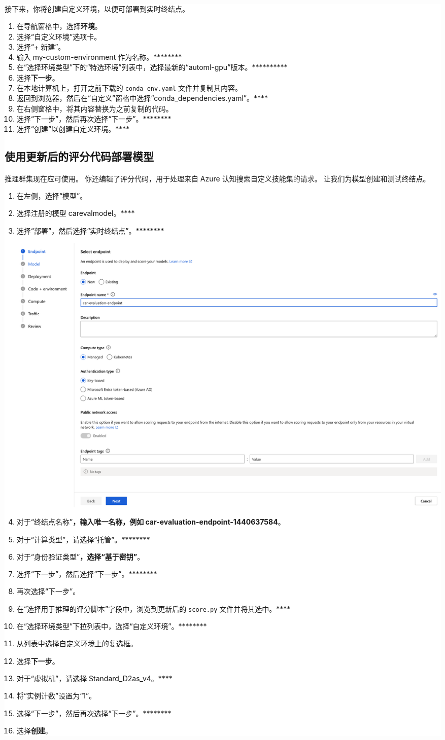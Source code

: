接下来，你将创建自定义环境，以便可部署到实时终结点。

1. 在导航窗格中，选择**环境**。
1. 选择“自定义环境”选项卡。
1. 选择“+ 新建”。
1. 输入 my-custom-environment 作为名称。********
1. 在“选择环境类型”下的“特选环境”列表中，选择最新的“automl-gpu”版本。**********
1. 选择**下一步**。
1. 在本地计算机上，打开之前下载的 `conda_env.yaml` 文件并复制其内容。
1. 返回到浏览器，然后在“自定义”窗格中选择“conda_dependencies.yaml”。****
1. 在右侧窗格中，将其内容替换为之前复制的代码。
1. 选择“下一步”，然后再次选择“下一步”。********
1. 选择“创建”以创建自定义环境。****

## 使用更新后的评分代码部署模型 

推理群集现在应可使用。 你还编辑了评分代码，用于处理来自 Azure 认知搜索自定义技能集的请求。 让我们为模型创建和测试终结点。

1. 在左侧，选择“模型”。
1. 选择注册的模型 carevalmodel。****

1. 选择“部署”，然后选择“实时终结点”。********

    ![“选择终结点”窗格的屏幕截图。](../media/06-media/04-select-endpoint.png)
1. 对于“终结点名称”****，输入唯一名称，例如 car-evaluation-endpoint-1440637584****。
1. 对于“计算类型”，请选择“托管”。********
1. 对于“身份验证类型”****，选择“基于密钥”****。
1. 选择“下一步”，然后选择“下一步”。********
1. 再次选择“下一步”。
1. 在“选择用于推理的评分脚本”字段中，浏览到更新后的 `score.py` 文件并将其选中。****
1. 在“选择环境类型”下拉列表中，选择“自定义环境”。********
1. 从列表中选择自定义环境上的复选框。
1. 选择**下一步**。
1. 对于“虚拟机”，请选择 Standard_D2as_v4。****
1. 将“实例计数”设置为“1”。
1. 选择“下一步”，然后再次选择“下一步”。********
1. 选择**创建**。
